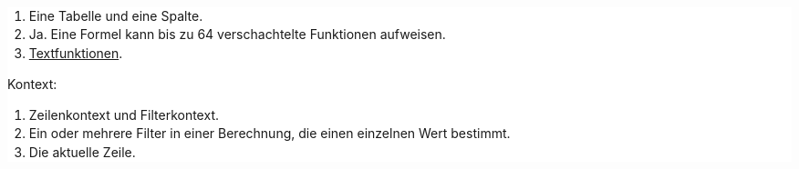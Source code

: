 1. Eine Tabelle und eine Spalte.
2. Ja. Eine Formel kann bis zu 64 verschachtelte Funktionen aufweisen.
3. [Textfunktionen](https://msdn.microsoft.com/library/ee634938.aspx).

Kontext:

1. Zeilenkontext und Filterkontext.
2. Ein oder mehrere Filter in einer Berechnung, die einen einzelnen Wert bestimmt.
3. Die aktuelle Zeile.

